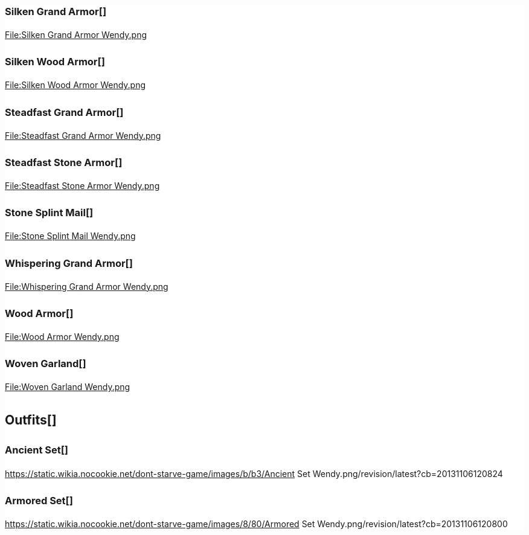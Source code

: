 ### Silken Grand Armor[]

[File:Silken Grand Armor Wendy.png](/wiki/Special:Upload?wpDestFile=Silken_Grand_Armor_Wendy.png "File:Silken Grand Armor Wendy.png")

### Silken Wood Armor[]

[File:Silken Wood Armor Wendy.png](/wiki/Special:Upload?wpDestFile=Silken_Wood_Armor_Wendy.png "File:Silken Wood Armor Wendy.png")

### Steadfast Grand Armor[]

[File:Steadfast Grand Armor Wendy.png](/wiki/Special:Upload?wpDestFile=Steadfast_Grand_Armor_Wendy.png "File:Steadfast Grand Armor Wendy.png")

### Steadfast Stone Armor[]

[File:Steadfast Stone Armor Wendy.png](/wiki/Special:Upload?wpDestFile=Steadfast_Stone_Armor_Wendy.png "File:Steadfast Stone Armor Wendy.png")

### Stone Splint Mail[]

[File:Stone Splint Mail Wendy.png](/wiki/Special:Upload?wpDestFile=Stone_Splint_Mail_Wendy.png "File:Stone Splint Mail Wendy.png")

### Whispering Grand Armor[]

[File:Whispering Grand Armor Wendy.png](/wiki/Special:Upload?wpDestFile=Whispering_Grand_Armor_Wendy.png "File:Whispering Grand Armor Wendy.png")

### Wood Armor[]

[File:Wood Armor Wendy.png](/wiki/Special:Upload?wpDestFile=Wood_Armor_Wendy.png "File:Wood Armor Wendy.png")

### Woven Garland[]

[File:Woven Garland Wendy.png](/wiki/Special:Upload?wpDestFile=Woven_Garland_Wendy.png "File:Woven Garland Wendy.png")

## Outfits[]

### Ancient Set[]

https://static.wikia.nocookie.net/dont-starve-game/images/b/b3/Ancient Set Wendy.png/revision/latest?cb=20131106120824

### Armored Set[]

https://static.wikia.nocookie.net/dont-starve-game/images/8/80/Armored Set Wendy.png/revision/latest?cb=20131106120800
